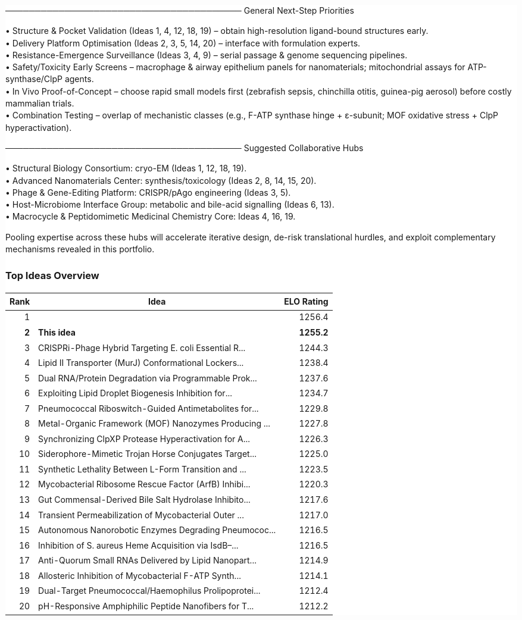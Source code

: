 ────────────────────────────────────────
General Next-Step Priorities  

• Structure & Pocket Validation (Ideas 1, 4, 12, 18, 19) – obtain high-resolution ligand-bound structures early.  
• Delivery Platform Optimisation (Ideas 2, 3, 5, 14, 20) – interface with formulation experts.  
• Resistance-Emergence Surveillance (Ideas 3, 4, 9) – serial passage & genome sequencing pipelines.  
• Safety/Toxicity Early Screens – macrophage & airway epithelium panels for nanomaterials; mitochondrial assays for ATP-synthase/ClpP agents.  
• In Vivo Proof-of-Concept – choose rapid small models first (zebrafish sepsis, chinchilla otitis, guinea-pig aerosol) before costly mammalian trials.  
• Combination Testing – overlap of mechanistic classes (e.g., F-ATP synthase hinge + ε-subunit; MOF oxidative stress + ClpP hyperactivation).

────────────────────────────────────────
Suggested Collaborative Hubs  

• Structural Biology Consortium: cryo-EM (Ideas 1, 12, 18, 19).  
• Advanced Nanomaterials Center: synthesis/toxicology (Ideas 2, 8, 14, 15, 20).  
• Phage & Gene-Editing Platform: CRISPR/pAgo engineering (Ideas 3, 5).  
• Host-Microbiome Interface Group: metabolic and bile-acid signalling (Ideas 6, 13).  
• Macrocycle & Peptidomimetic Medicinal Chemistry Core: Ideas 4, 16, 19.  

Pooling expertise across these hubs will accelerate iterative design, de-risk translational hurdles, and exploit complementary mechanisms revealed in this portfolio.

### Top Ideas Overview

| Rank | Idea | ELO Rating |
|---:|---|---:|
| 1 |  | 1256.4 |
| **2** | **This idea** | **1255.2** |
| 3 | CRISPRi-Phage Hybrid Targeting E. coli Essential R... | 1244.3 |
| 4 | Lipid II Transporter (MurJ) Conformational Lockers... | 1238.4 |
| 5 | Dual RNA/Protein Degradation via Programmable Prok... | 1237.6 |
| 6 | Exploiting Lipid Droplet Biogenesis Inhibition for... | 1234.7 |
| 7 | Pneumococcal Riboswitch-Guided Antimetabolites for... | 1229.8 |
| 8 | Metal-Organic Framework (MOF) Nanozymes Producing ... | 1227.8 |
| 9 | Synchronizing ClpXP Protease Hyperactivation for A... | 1226.3 |
| 10 | Siderophore-Mimetic Trojan Horse Conjugates Target... | 1225.0 |
| 11 | Synthetic Lethality Between L-Form Transition and ... | 1223.5 |
| 12 | Mycobacterial Ribosome Rescue Factor (ArfB) Inhibi... | 1220.3 |
| 13 | Gut Commensal-Derived Bile Salt Hydrolase Inhibito... | 1217.6 |
| 14 | Transient Permeabilization of Mycobacterial Outer ... | 1217.0 |
| 15 | Autonomous Nanorobotic Enzymes Degrading Pneumococ... | 1216.5 |
| 16 | Inhibition of S. aureus Heme Acquisition via IsdB–... | 1216.5 |
| 17 | Anti-Quorum Small RNAs Delivered by Lipid Nanopart... | 1214.9 |
| 18 | Allosteric Inhibition of Mycobacterial F-ATP Synth... | 1214.1 |
| 19 | Dual-Target Pneumococcal/Haemophilus Prolipoprotei... | 1212.4 |
| 20 | pH-Responsive Amphiphilic Peptide Nanofibers for T... | 1212.2 |
